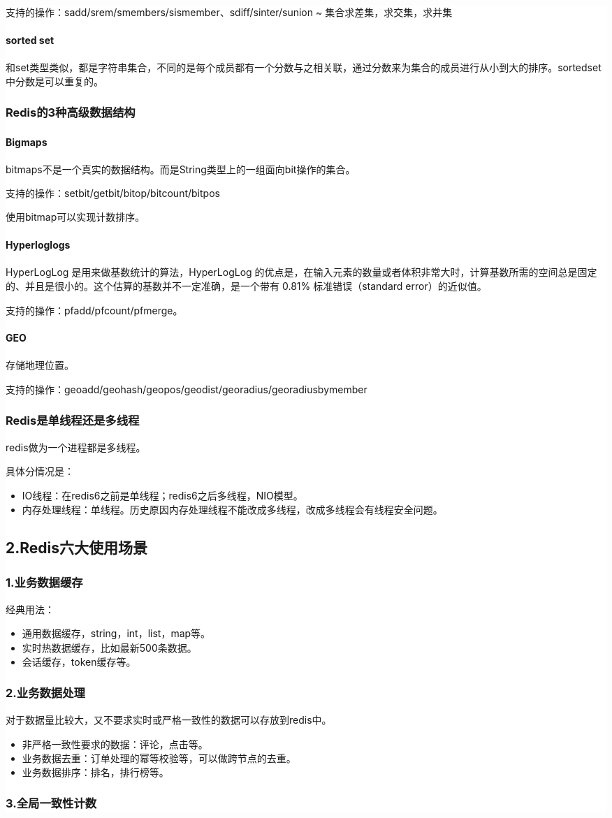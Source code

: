支持的操作：sadd/srem/smembers/sismember、sdiff/sinter/sunion ~ 集合求差集，求交集，求并集

#### sorted set

和set类型类似，都是字符串集合，不同的是每个成员都有一个分数与之相关联，通过分数来为集合的成员进行从小到大的排序。sortedset中分数是可以重复的。

### Redis的3种高级数据结构

#### Bigmaps

bitmaps不是一个真实的数据结构。而是String类型上的一组面向bit操作的集合。

支持的操作：setbit/getbit/bitop/bitcount/bitpos

使用bitmap可以实现计数排序。

#### Hyperloglogs

HyperLogLog 是用来做基数统计的算法，HyperLogLog 的优点是，在输入元素的数量或者体积非常大时，计算基数所需的空间总是固定的、并且是很小的。这个估算的基数并不一定准确，是一个带有 0.81% 标准错误（standard error）的近似值。

支持的操作：pfadd/pfcount/pfmerge。

#### GEO

存储地理位置。

支持的操作：geoadd/geohash/geopos/geodist/georadius/georadiusbymember

### Redis是单线程还是多线程

redis做为一个进程都是多线程。

具体分情况是：

* IO线程：在redis6之前是单线程；redis6之后多线程，NIO模型。
* 内存处理线程：单线程。历史原因内存处理线程不能改成多线程，改成多线程会有线程安全问题。

## 2.Redis六大使用场景

### 1.业务数据缓存

经典用法：

* 通用数据缓存，string，int，list，map等。
* 实时热数据缓存，比如最新500条数据。
* 会话缓存，token缓存等。

### 2.业务数据处理

对于数据量比较大，又不要求实时或严格一致性的数据可以存放到redis中。

* 非严格一致性要求的数据：评论，点击等。
* 业务数据去重：订单处理的幂等校验等，可以做跨节点的去重。
* 业务数据排序：排名，排行榜等。

### 3.全局一致性计数
